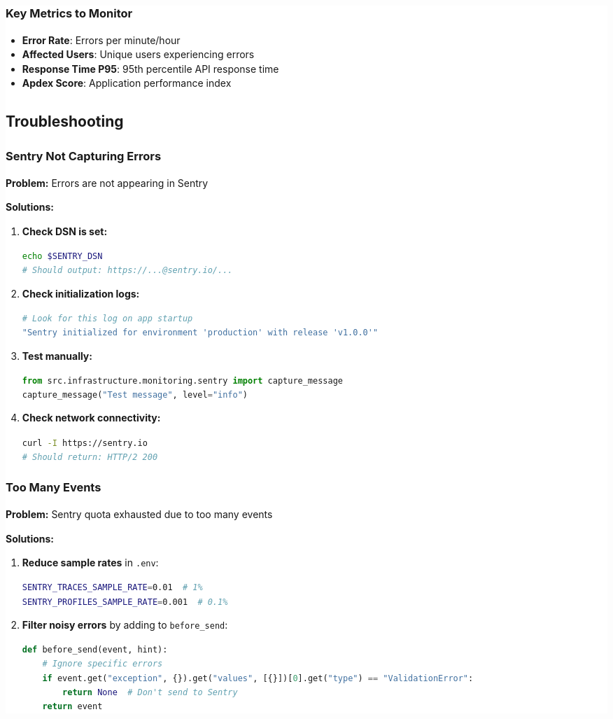 ### Key Metrics to Monitor

- **Error Rate**: Errors per minute/hour
- **Affected Users**: Unique users experiencing errors
- **Response Time P95**: 95th percentile API response time
- **Apdex Score**: Application performance index

## Troubleshooting

### Sentry Not Capturing Errors

**Problem:** Errors are not appearing in Sentry

**Solutions:**

1. **Check DSN is set:**
   ```bash
   echo $SENTRY_DSN
   # Should output: https://...@sentry.io/...
   ```

2. **Check initialization logs:**
   ```bash
   # Look for this log on app startup
   "Sentry initialized for environment 'production' with release 'v1.0.0'"
   ```

3. **Test manually:**
   ```python
   from src.infrastructure.monitoring.sentry import capture_message
   capture_message("Test message", level="info")
   ```

4. **Check network connectivity:**
   ```bash
   curl -I https://sentry.io
   # Should return: HTTP/2 200
   ```

### Too Many Events

**Problem:** Sentry quota exhausted due to too many events

**Solutions:**

1. **Reduce sample rates** in `.env`:
   ```bash
   SENTRY_TRACES_SAMPLE_RATE=0.01  # 1%
   SENTRY_PROFILES_SAMPLE_RATE=0.001  # 0.1%
   ```

2. **Filter noisy errors** by adding to `before_send`:
   ```python
   def before_send(event, hint):
       # Ignore specific errors
       if event.get("exception", {}).get("values", [{}])[0].get("type") == "ValidationError":
           return None  # Don't send to Sentry
       return event
   ```
